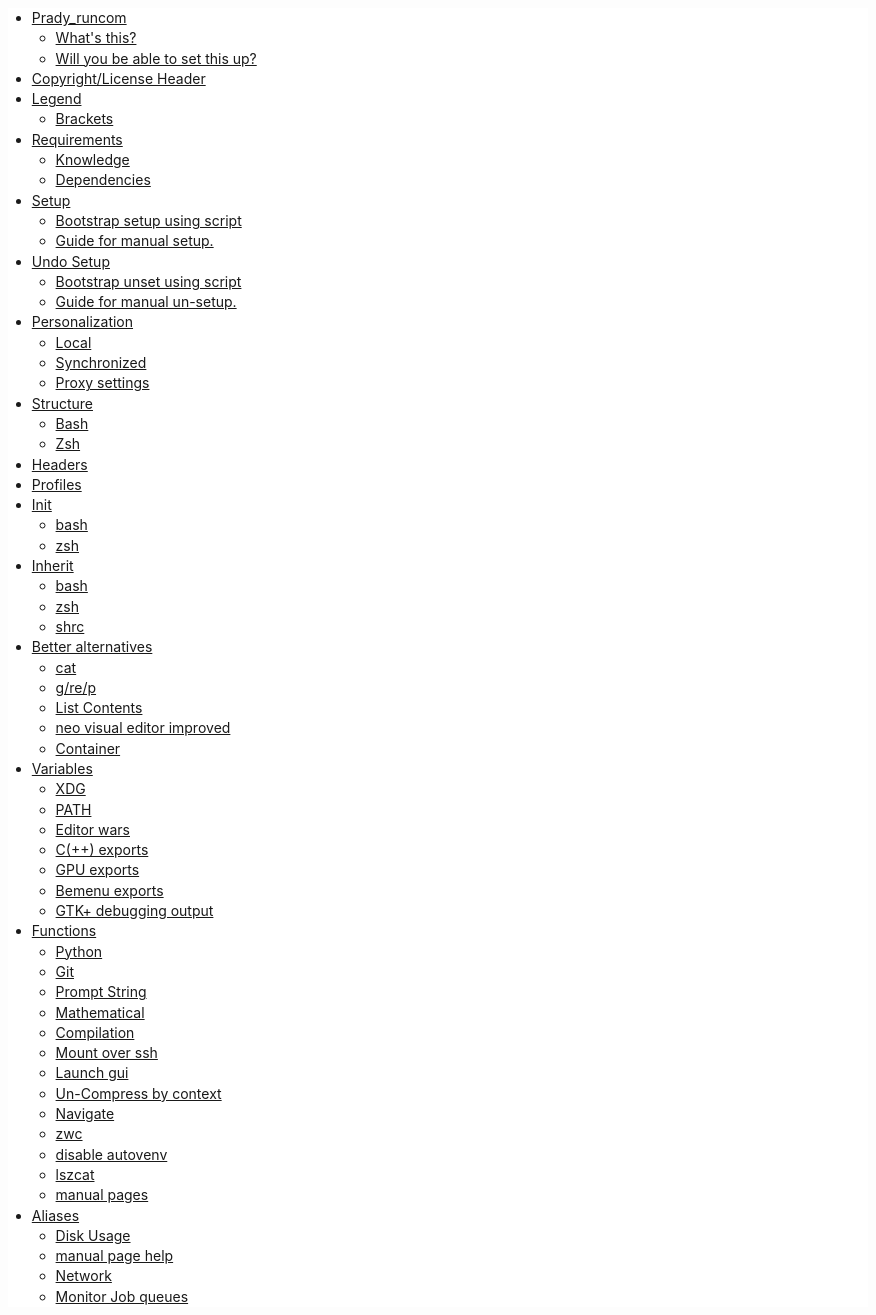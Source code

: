 - [Prady\_runcom](#sec-)
  - [What's this?](#sec-)
  - [Will you be able to set this up?](#sec-)
- [Copyright/License Header](#sec-)
- [Legend](#sec-)
  - [Brackets](#sec-)
- [Requirements](#sec-)
  - [Knowledge](#sec-)
  - [Dependencies](#sec-)
- [Setup](#sec-)
  - [Bootstrap setup using script](#sec-)
  - [Guide for manual setup.](#sec-)
- [Undo Setup](#sec-)
  - [Bootstrap unset using script](#sec-)
  - [Guide for manual un-setup.](#sec-)
- [Personalization](#sec-)
  - [Local](#sec-)
  - [Synchronized](#sec-)
  - [Proxy settings](#sec-)
- [Structure](#sec-)
  - [Bash](#sec-)
  - [Zsh](#sec-)
- [Headers](#sec-)
- [Profiles](#sec-)
- [Init](#sec-)
  - [bash](#sec-)
  - [zsh](#sec-)
- [Inherit](#sec-)
  - [bash](#sec-)
  - [zsh](#sec-)
  - [shrc](#sec-)
- [Better alternatives](#sec-)
  - [cat](#sec-)
  - [g/re/p](#sec-)
  - [List Contents](#sec-)
  - [neo visual editor improved](#sec-)
  - [Container](#sec-)
- [Variables](#sec-)
  - [XDG](#sec-)
  - [PATH](#sec-)
  - [Editor wars](#sec-)
  - [C(++) exports](#sec-)
  - [GPU exports](#sec-)
  - [Bemenu exports](#sec-)
  - [GTK+ debugging output](#sec-)
- [Functions](#sec-)
  - [Python](#sec-)
  - [Git](#sec-)
  - [Prompt String](#sec-)
  - [Mathematical](#sec-)
  - [Compilation](#sec-)
  - [Mount over ssh](#sec-)
  - [Launch gui](#sec-)
  - [Un-Compress by context](#sec-)
  - [Navigate](#sec-)
  - [zwc](#sec-)
  - [disable autovenv](#sec-)
  - [lszcat](#sec-)
  - [manual pages](#sec-)
- [Aliases](#sec-)
  - [Disk Usage](#sec-)
  - [manual page help](#sec-)
  - [Network](#sec-)
  - [Monitor Job queues](#sec-)